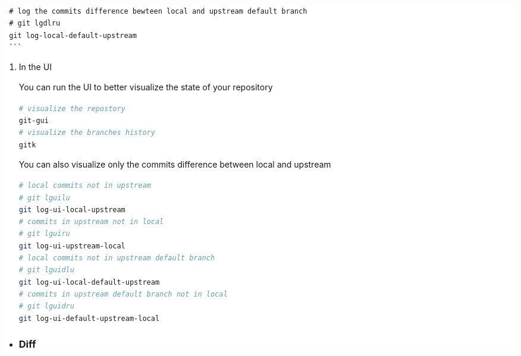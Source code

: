      # log the commits difference bewteen local and upstream default branch
     # git lgdlru
     git log-local-default-upstream
     ```

  1. In the UI

     You can run the UI to better visualize the state of your repository

     ```bash
     # visualize the repostory
     git-gui
     # visualize the branches history
     gitk
     ```

     You can also visualize only the commits difference between local and upstream

     ```bash
     # local commits not in upstream
     # git lguilu
     git log-ui-local-upstream
     # commits in upstream not in local
     # git lguiru
     git log-ui-upstream-local
     # local commits not in upstream default branch
     # git lguidlu
     git log-ui-local-default-upstream
     # commits in upstream default branch not in local
     # git lguidru
     git log-ui-default-upstream-local
     ```

- ### Diff
